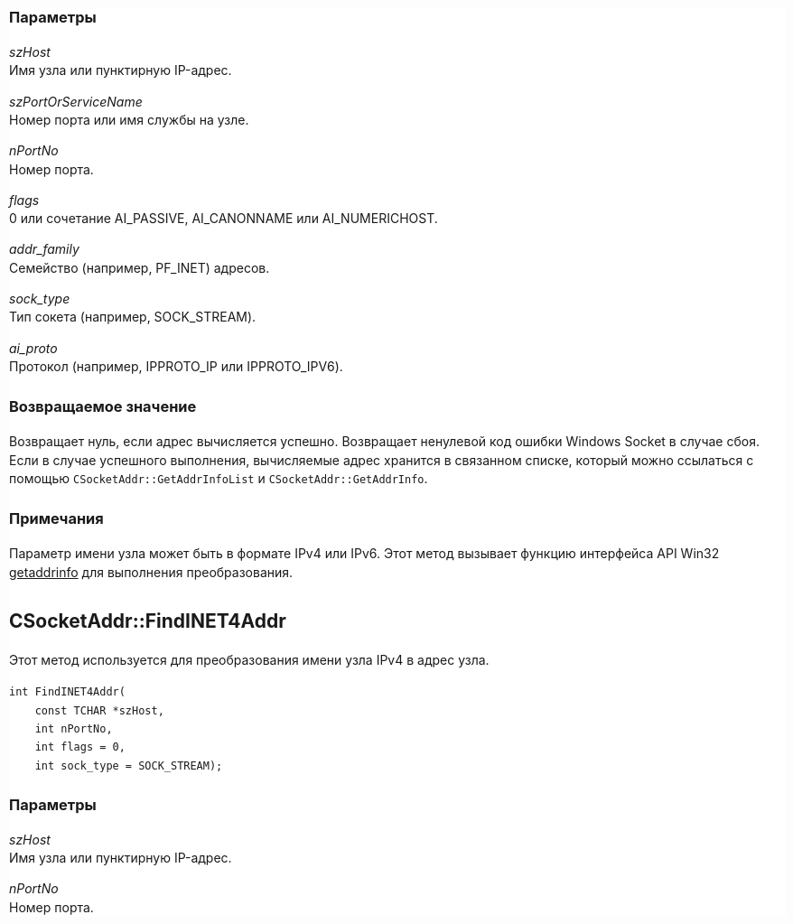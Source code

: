 ### <a name="parameters"></a>Параметры

*szHost*<br/>
Имя узла или пунктирную IP-адрес.

*szPortOrServiceName*<br/>
Номер порта или имя службы на узле.

*nPortNo*<br/>
Номер порта.

*flags*<br/>
0 или сочетание AI_PASSIVE, AI_CANONNAME или AI_NUMERICHOST.

*addr_family*<br/>
Семейство (например, PF_INET) адресов.

*sock_type*<br/>
Тип сокета (например, SOCK_STREAM).

*ai_proto*<br/>
Протокол (например, IPPROTO_IP или IPPROTO_IPV6).

### <a name="return-value"></a>Возвращаемое значение

Возвращает нуль, если адрес вычисляется успешно. Возвращает ненулевой код ошибки Windows Socket в случае сбоя. Если в случае успешного выполнения, вычисляемые адрес хранится в связанном списке, который можно ссылаться с помощью `CSocketAddr::GetAddrInfoList` и `CSocketAddr::GetAddrInfo`.

### <a name="remarks"></a>Примечания

Параметр имени узла может быть в формате IPv4 или IPv6. Этот метод вызывает функцию интерфейса API Win32 [getaddrinfo](/windows/desktop/api/ws2tcpip/nf-ws2tcpip-getaddrinfo) для выполнения преобразования.

##  <a name="findinet4addr"></a>  CSocketAddr::FindINET4Addr

Этот метод используется для преобразования имени узла IPv4 в адрес узла.

```
int FindINET4Addr(
    const TCHAR *szHost,
    int nPortNo,
    int flags = 0,
    int sock_type = SOCK_STREAM);
```

### <a name="parameters"></a>Параметры

*szHost*<br/>
Имя узла или пунктирную IP-адрес.

*nPortNo*<br/>
Номер порта.
